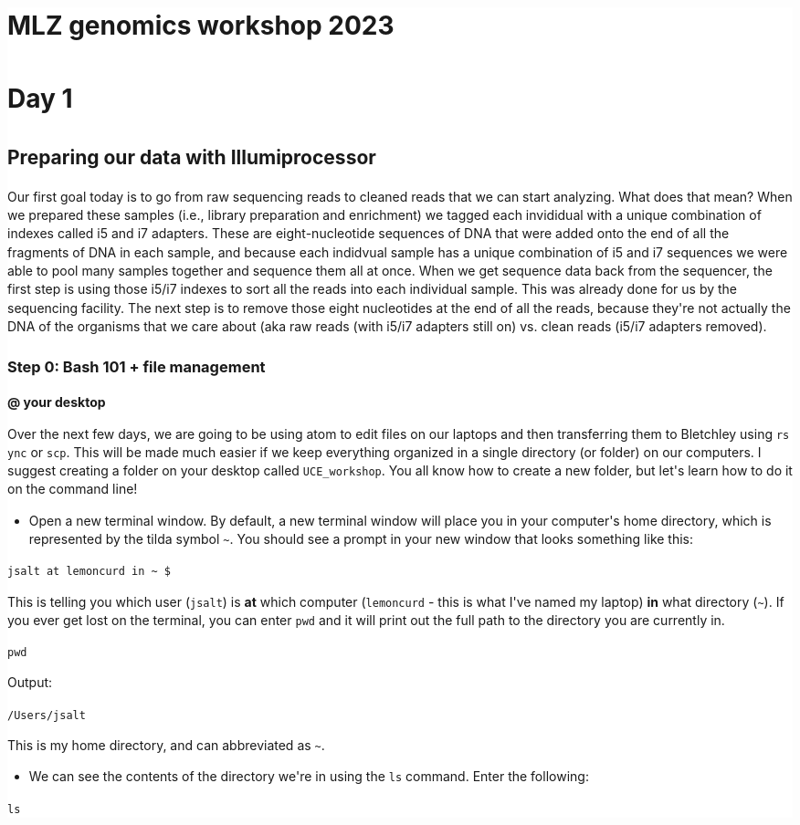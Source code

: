 # MLZ genomics workshop 2023

# Day 1

## Preparing our data with Illumiprocessor

Our first goal today is to go from raw sequencing reads to cleaned reads that we can start analyzing. What does that mean? When we prepared these samples (i.e., library preparation and enrichment) we tagged each invididual with a unique combination of indexes called i5 and i7 adapters. These are eight-nucleotide sequences of DNA that were added onto the end of all the fragments of DNA in each sample, and because each indidvual sample has a unique combination of i5 and i7 sequences we were able to pool many samples together and sequence them all at once. When we get sequence data back from the sequencer, the first step is using those i5/i7 indexes to sort all the reads into each individual sample. This was already done for us by the sequencing facility. The next step is to remove those eight nucleotides at the end of all the reads, because they're not actually the DNA of the organisms that we care about (aka raw reads (with i5/i7 adapters still on) vs. clean reads (i5/i7 adapters removed).

### Step 0: Bash 101 + file management

**@ your desktop**

Over the next few days, we are going to be using atom to edit files on our laptops and then transferring them to Bletchley using `rsync` or `scp`. This will be made much easier if we keep everything organized in a single directory (or folder) on our computers. I suggest creating a folder on your desktop called `UCE_workshop`. You all know how to create a new folder, but let's learn how to do it on the command line!

* Open a new terminal window. By default, a new terminal window will place you in your computer's home directory, which is represented by the tilda symbol `~`. You should see a prompt in your new window that looks something like this:

```
jsalt at lemoncurd in ~ $
```

This is telling you which user (`jsalt`) is **at** which computer (`lemoncurd` - this is what I've named my laptop) **in** what directory (`~`). If you ever get lost on the terminal, you can enter `pwd` and it will print out the full path to the directory you are currently in.

```
pwd
```
Output:
```
/Users/jsalt
```

This is my home directory, and can abbreviated as `~`.

* We can see the contents of the directory we're in using the `ls` command. Enter the following:

```
ls
```
